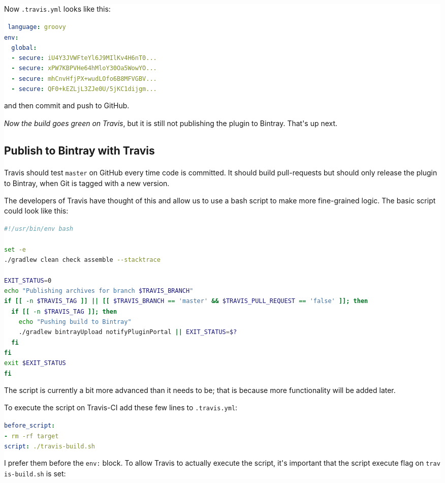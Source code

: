 Now `.travis.yml` looks like this:

```yml
 language: groovy
env:
  global:
  - secure: iU4Y3JVWFteYl6J9MIlKv4H6nT0...
  - secure: xPW7KBPVHe64hMloY30Oa5WowYO...
  - secure: mhCnvHfjPX+wudLOfo6B8MFVGBV...
  - secure: QF0+kEZLjL3ZJe0U/5jKC1dijgm...
```

and then commit and push to GitHub.

_Now the build goes green on Travis_, but it is still not publishing the plugin to Bintray. That's up next.

## Publish to Bintray with Travis

Travis should test `master` on GitHub every time code is committed. It should build pull-requests but should only release the plugin to Bintray, when Git is tagged with a new version.

The developers of Travis have thought of this and allow us to use a bash script to make more fine-grained logic. The basic script could look like this:

```bash
#!/usr/bin/env bash

set -e
./gradlew clean check assemble --stacktrace

EXIT_STATUS=0
echo "Publishing archives for branch $TRAVIS_BRANCH"
if [[ -n $TRAVIS_TAG ]] || [[ $TRAVIS_BRANCH == 'master' && $TRAVIS_PULL_REQUEST == 'false' ]]; then
  if [[ -n $TRAVIS_TAG ]]; then
    echo "Pushing build to Bintray"
    ./gradlew bintrayUpload notifyPluginPortal || EXIT_STATUS=$?
  fi
fi
exit $EXIT_STATUS
fi
```

The script is currently a bit more advanced than it needs to be; that is because more functionality will be added later.

To execute the script on Travis-CI add these few lines to `.travis.yml`:

```yml
before_script:
- rm -rf target
script: ./travis-build.sh
```

I prefer them before the `env:` block. To allow Travis to actually execute the script, it's important that the script execute flag on `travis-build.sh` is set:
